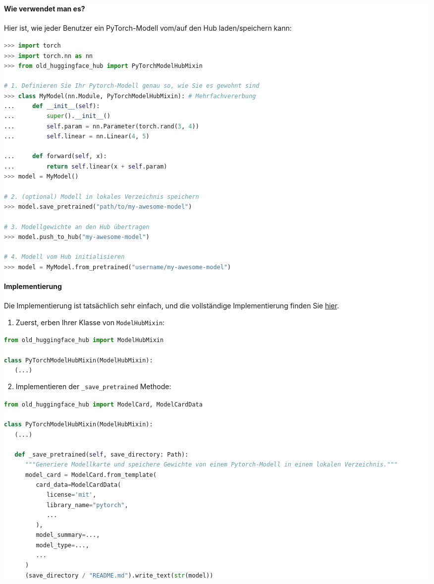 #### Wie verwendet man es?

Hier ist, wie jeder Benutzer ein PyTorch-Modell vom/auf den Hub laden/speichern kann:

```python
>>> import torch
>>> import torch.nn as nn
>>> from old_huggingface_hub import PyTorchModelHubMixin

# 1. Definieren Sie Ihr Pytorch-Modell genau so, wie Sie es gewohnt sind
>>> class MyModel(nn.Module, PyTorchModelHubMixin): # Mehrfachvererbung
...     def __init__(self):
...         super().__init__()
...         self.param = nn.Parameter(torch.rand(3, 4))
...         self.linear = nn.Linear(4, 5)

...     def forward(self, x):
...         return self.linear(x + self.param)
>>> model = MyModel()

# 2. (optional) Modell in lokales Verzeichnis speichern
>>> model.save_pretrained("path/to/my-awesome-model")

# 3. Modellgewichte an den Hub übertragen
>>> model.push_to_hub("my-awesome-model")

# 4. Modell vom Hub initialisieren
>>> model = MyModel.from_pretrained("username/my-awesome-model")
```

#### Implementierung

Die Implementierung ist tatsächlich sehr einfach, und die vollständige Implementierung finden Sie [hier](https://github.com/huggingface/old_huggingface_hub/blob/main/src/old_huggingface_hub/hub_mixin.py).

1. Zuerst, erben Ihrer Klasse von `ModelHubMixin`:

```python
from old_huggingface_hub import ModelHubMixin

class PyTorchModelHubMixin(ModelHubMixin):
   (...)
```

2. Implementieren der `_save_pretrained` Methode:

```py
from old_huggingface_hub import ModelCard, ModelCardData

class PyTorchModelHubMixin(ModelHubMixin):
   (...)

   def _save_pretrained(self, save_directory: Path):
      """Generiere Modellkarte und speichere Gewichte von einem Pytorch-Modell in einem lokalen Verzeichnis."""
      model_card = ModelCard.from_template(
         card_data=ModelCardData(
            license='mit',
            library_name="pytorch",
            ...
         ),
         model_summary=...,
         model_type=...,
         ...
      )
      (save_directory / "README.md").write_text(str(model))
```